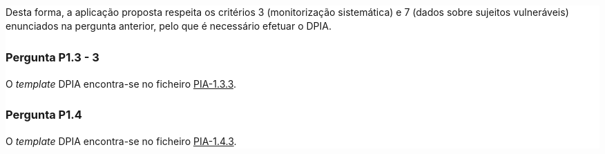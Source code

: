 Desta forma, a aplicação proposta respeita os critérios 3 (monitorização sistemática) e 7 (dados sobre sujeitos vulneráveis) enunciados na pergunta anterior, pelo que é necessário efetuar o DPIA.


### Pergunta P1.3 - 3

O *template* DPIA encontra-se no ficheiro [PIA-1.3.3](./PIA-1.3.3.pdf).

### Pergunta P1.4

O *template* DPIA encontra-se no ficheiro [PIA-1.4.3](./PIA-1.4.3.pdf).
